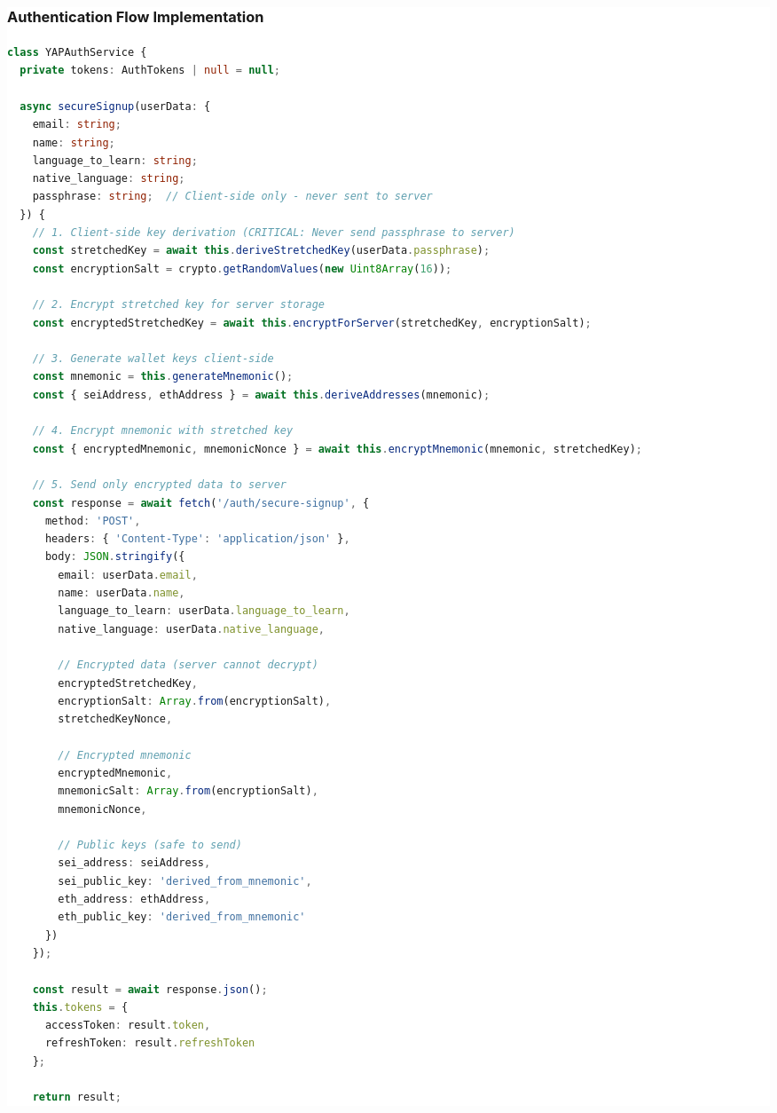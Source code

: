 ### Authentication Flow Implementation

```typescript
class YAPAuthService {
  private tokens: AuthTokens | null = null;
  
  async secureSignup(userData: {
    email: string;
    name: string;
    language_to_learn: string;
    native_language: string;
    passphrase: string;  // Client-side only - never sent to server
  }) {
    // 1. Client-side key derivation (CRITICAL: Never send passphrase to server)
    const stretchedKey = await this.deriveStretchedKey(userData.passphrase);
    const encryptionSalt = crypto.getRandomValues(new Uint8Array(16));
    
    // 2. Encrypt stretched key for server storage
    const encryptedStretchedKey = await this.encryptForServer(stretchedKey, encryptionSalt);
    
    // 3. Generate wallet keys client-side
    const mnemonic = this.generateMnemonic();
    const { seiAddress, ethAddress } = await this.deriveAddresses(mnemonic);
    
    // 4. Encrypt mnemonic with stretched key
    const { encryptedMnemonic, mnemonicNonce } = await this.encryptMnemonic(mnemonic, stretchedKey);
    
    // 5. Send only encrypted data to server
    const response = await fetch('/auth/secure-signup', {
      method: 'POST',
      headers: { 'Content-Type': 'application/json' },
      body: JSON.stringify({
        email: userData.email,
        name: userData.name,
        language_to_learn: userData.language_to_learn,
        native_language: userData.native_language,
        
        // Encrypted data (server cannot decrypt)
        encryptedStretchedKey,
        encryptionSalt: Array.from(encryptionSalt),
        stretchedKeyNonce,
        
        // Encrypted mnemonic
        encryptedMnemonic,
        mnemonicSalt: Array.from(encryptionSalt),
        mnemonicNonce,
        
        // Public keys (safe to send)
        sei_address: seiAddress,
        sei_public_key: 'derived_from_mnemonic',
        eth_address: ethAddress,
        eth_public_key: 'derived_from_mnemonic'
      })
    });
    
    const result = await response.json();
    this.tokens = {
      accessToken: result.token,
      refreshToken: result.refreshToken
    };
    
    return result;
```